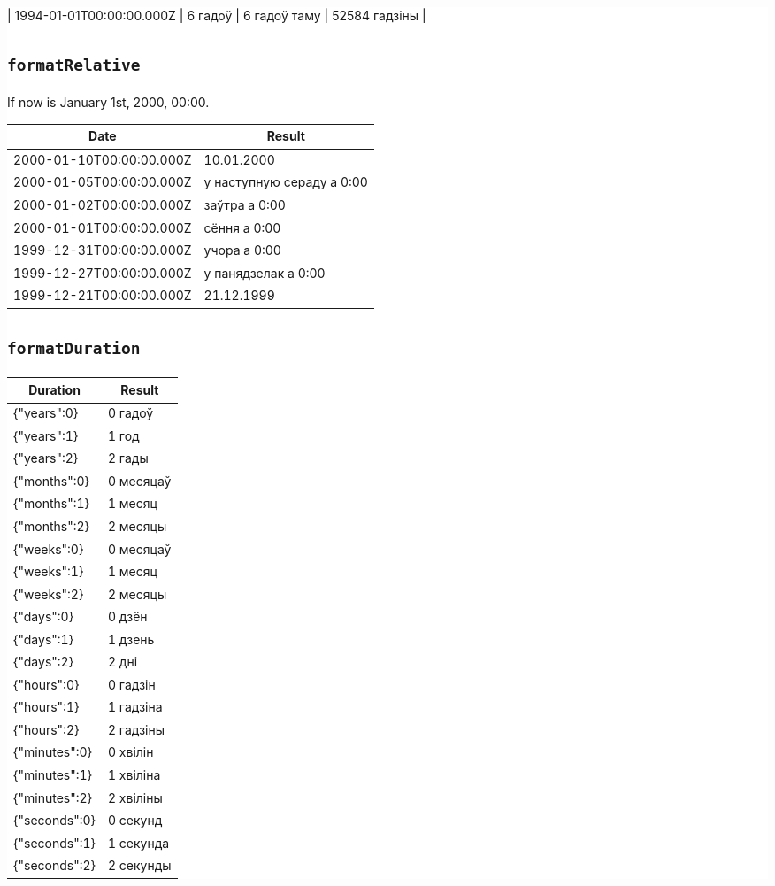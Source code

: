| 1994-01-01T00:00:00.000Z | 6 гадоў   | 6 гадоў таму      | 52584 гадзіны                  |

## `formatRelative`

If now is January 1st, 2000, 00:00.

| Date                     | Result                    |
| ------------------------ | ------------------------- |
| 2000-01-10T00:00:00.000Z | 10.01.2000                |
| 2000-01-05T00:00:00.000Z | у наступную сераду а 0:00 |
| 2000-01-02T00:00:00.000Z | заўтра а 0:00             |
| 2000-01-01T00:00:00.000Z | сёння а 0:00              |
| 1999-12-31T00:00:00.000Z | учора а 0:00              |
| 1999-12-27T00:00:00.000Z | у панядзелак а 0:00       |
| 1999-12-21T00:00:00.000Z | 21.12.1999                |

## `formatDuration`

| Duration      | Result    |
| ------------- | --------- |
| {"years":0}   | 0 гадоў   |
| {"years":1}   | 1 год     |
| {"years":2}   | 2 гады    |
| {"months":0}  | 0 месяцаў |
| {"months":1}  | 1 месяц   |
| {"months":2}  | 2 месяцы  |
| {"weeks":0}   | 0 месяцаў |
| {"weeks":1}   | 1 месяц   |
| {"weeks":2}   | 2 месяцы  |
| {"days":0}    | 0 дзён    |
| {"days":1}    | 1 дзень   |
| {"days":2}    | 2 дні     |
| {"hours":0}   | 0 гадзін  |
| {"hours":1}   | 1 гадзіна |
| {"hours":2}   | 2 гадзіны |
| {"minutes":0} | 0 хвілін  |
| {"minutes":1} | 1 хвіліна |
| {"minutes":2} | 2 хвіліны |
| {"seconds":0} | 0 секунд  |
| {"seconds":1} | 1 секунда |
| {"seconds":2} | 2 секунды |
